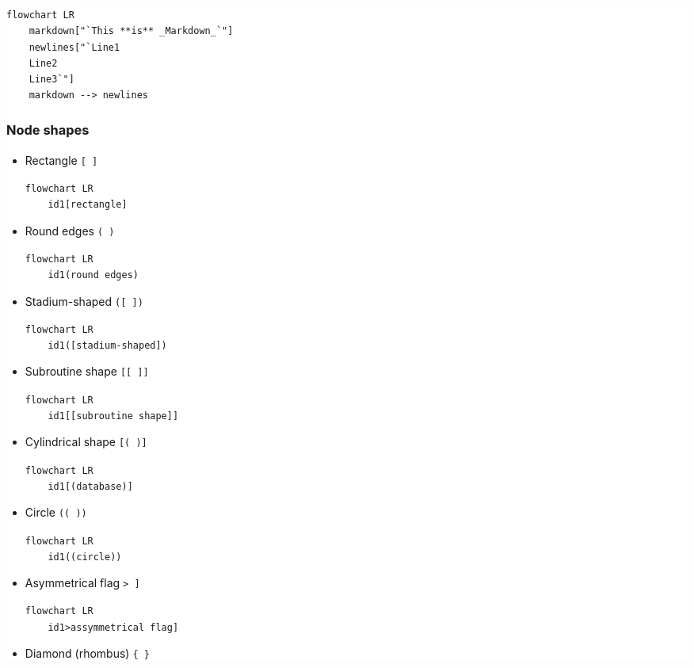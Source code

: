   ```mermaid
  flowchart LR
      markdown["`This **is** _Markdown_`"]
      newlines["`Line1
      Line2
      Line3`"]
      markdown --> newlines
  ```

### Node shapes

- Rectangle `[ ]`

  ```mermaid
  flowchart LR
      id1[rectangle]
  ```

- Round edges `( )`

  ```mermaid
  flowchart LR
      id1(round edges)
  ```

- Stadium-shaped `([ ])`

  ```mermaid
  flowchart LR
      id1([stadium-shaped])
  ```

- Subroutine shape `[[ ]]`

  ```mermaid
  flowchart LR
      id1[[subroutine shape]]
  ```

- Cylindrical shape `[( )]`

  ```mermaid
  flowchart LR
      id1[(database)]
  ```

- Circle `(( ))`

  ```mermaid
  flowchart LR
      id1((circle))
  ```

- Asymmetrical flag `> ]`

  ```mermaid
  flowchart LR
      id1>assymmetrical flag]
  ```

- Diamond (rhombus) `{ }`
